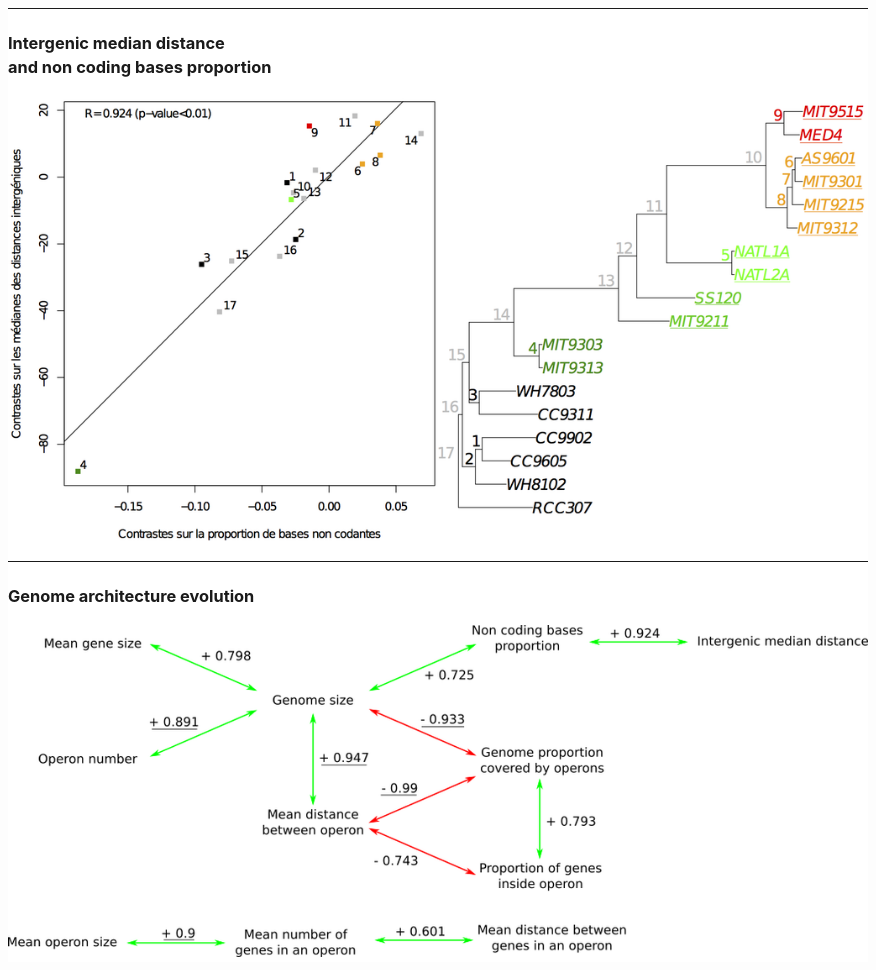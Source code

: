 ----

### Intergenic median distance<br>and non coding bases proportion

![](images/Intergenic_median_length_Non_coding_proportion.png)

----

### Genome architecture evolution

![](images/phylogenetic_contrast_relation.png)
